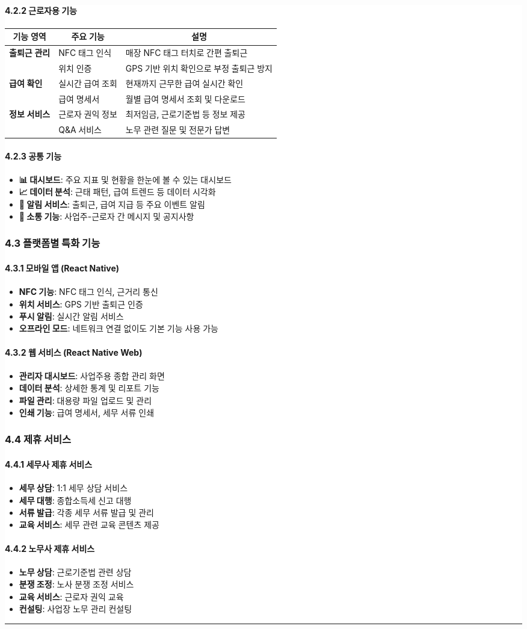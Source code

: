 #### 4.2.2 근로자용 기능

| 기능 영역      | 주요 기능     | 설명                       |
|------------|-----------|--------------------------|
| **출퇴근 관리** | NFC 태그 인식 | 매장 NFC 태그 터치로 간편 출퇴근     |
|            | 위치 인증     | GPS 기반 위치 확인으로 부정 출퇴근 방지 |
| **급여 확인**  | 실시간 급여 조회 | 현재까지 근무한 급여 실시간 확인       |
|            | 급여 명세서    | 월별 급여 명세서 조회 및 다운로드      |
| **정보 서비스** | 근로자 권익 정보 | 최저임금, 근로기준법 등 정보 제공      |
|            | Q&A 서비스   | 노무 관련 질문 및 전문가 답변        |

#### 4.2.3 공통 기능

- **📊 대시보드**: 주요 지표 및 현황을 한눈에 볼 수 있는 대시보드
- **📈 데이터 분석**: 근태 패턴, 급여 트렌드 등 데이터 시각화
- **🔔 알림 서비스**: 출퇴근, 급여 지급 등 주요 이벤트 알림
- **💬 소통 기능**: 사업주-근로자 간 메시지 및 공지사항

### 4.3 플랫폼별 특화 기능

#### 4.3.1 모바일 앱 (React Native)

- **NFC 기능**: NFC 태그 인식, 근거리 통신
- **위치 서비스**: GPS 기반 출퇴근 인증
- **푸시 알림**: 실시간 알림 서비스
- **오프라인 모드**: 네트워크 연결 없이도 기본 기능 사용 가능

#### 4.3.2 웹 서비스 (React Native Web)

- **관리자 대시보드**: 사업주용 종합 관리 화면
- **데이터 분석**: 상세한 통계 및 리포트 기능
- **파일 관리**: 대용량 파일 업로드 및 관리
- **인쇄 기능**: 급여 명세서, 세무 서류 인쇄

### 4.4 제휴 서비스

#### 4.4.1 세무사 제휴 서비스

- **세무 상담**: 1:1 세무 상담 서비스
- **세무 대행**: 종합소득세 신고 대행
- **서류 발급**: 각종 세무 서류 발급 및 관리
- **교육 서비스**: 세무 관련 교육 콘텐츠 제공

#### 4.4.2 노무사 제휴 서비스

- **노무 상담**: 근로기준법 관련 상담
- **분쟁 조정**: 노사 분쟁 조정 서비스
- **교육 서비스**: 근로자 권익 교육
- **컨설팅**: 사업장 노무 관리 컨설팅

---